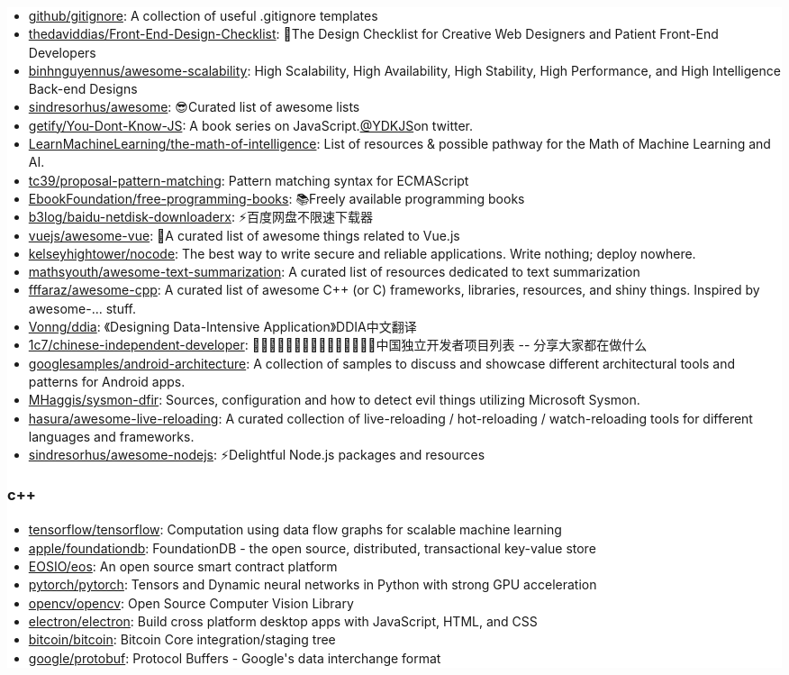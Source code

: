 * [github/gitignore](https://github.com/github/gitignore): A collection of useful .gitignore templates
* [thedaviddias/Front-End-Design-Checklist](https://github.com/thedaviddias/Front-End-Design-Checklist): <g-emoji alias="gem" class="g-emoji" fallback-src="https://assets-cdn.github.com/images/icons/emoji/unicode/1f48e.png">💎</g-emoji>The Design Checklist for Creative Web Designers and Patient Front-End Developers
* [binhnguyennus/awesome-scalability](https://github.com/binhnguyennus/awesome-scalability): High Scalability, High Availability, High Stability, High Performance, and High Intelligence Back-end Designs
* [sindresorhus/awesome](https://github.com/sindresorhus/awesome): <g-emoji alias="sunglasses" class="g-emoji" fallback-src="https://assets-cdn.github.com/images/icons/emoji/unicode/1f60e.png">😎</g-emoji>Curated list of awesome lists
* [getify/You-Dont-Know-JS](https://github.com/getify/You-Dont-Know-JS): A book series on JavaScript.<a class="user-mention" href="https://github.com/YDKJS">@YDKJS</a>on twitter.
* [LearnMachineLearning/the-math-of-intelligence](https://github.com/LearnMachineLearning/the-math-of-intelligence): List of resources & possible pathway for the Math of Machine Learning and AI.
* [tc39/proposal-pattern-matching](https://github.com/tc39/proposal-pattern-matching): Pattern matching syntax for ECMAScript
* [EbookFoundation/free-programming-books](https://github.com/EbookFoundation/free-programming-books): <g-emoji alias="books" class="g-emoji" fallback-src="https://assets-cdn.github.com/images/icons/emoji/unicode/1f4da.png">📚</g-emoji>Freely available programming books
* [b3log/baidu-netdisk-downloaderx](https://github.com/b3log/baidu-netdisk-downloaderx): <g-emoji alias="zap" class="g-emoji" fallback-src="https://assets-cdn.github.com/images/icons/emoji/unicode/26a1.png">⚡️</g-emoji>百度网盘不限速下载器
* [vuejs/awesome-vue](https://github.com/vuejs/awesome-vue): <g-emoji alias="tada" class="g-emoji" fallback-src="https://assets-cdn.github.com/images/icons/emoji/unicode/1f389.png">🎉</g-emoji>A curated list of awesome things related to Vue.js
* [kelseyhightower/nocode](https://github.com/kelseyhightower/nocode): The best way to write secure and reliable applications. Write nothing; deploy nowhere.
* [mathsyouth/awesome-text-summarization](https://github.com/mathsyouth/awesome-text-summarization): A curated list of resources dedicated to text summarization
* [fffaraz/awesome-cpp](https://github.com/fffaraz/awesome-cpp): A curated list of awesome C++ (or C) frameworks, libraries, resources, and shiny things. Inspired by awesome-... stuff.
* [Vonng/ddia](https://github.com/Vonng/ddia): 《Designing Data-Intensive Application》DDIA中文翻译
* [1c7/chinese-independent-developer](https://github.com/1c7/chinese-independent-developer): 👩🏿‍💻👨🏾‍💻👩🏼‍💻👨🏽‍💻👩🏻‍💻中国独立开发者项目列表 -- 分享大家都在做什么
* [googlesamples/android-architecture](https://github.com/googlesamples/android-architecture): A collection of samples to discuss and showcase different architectural tools and patterns for Android apps.
* [MHaggis/sysmon-dfir](https://github.com/MHaggis/sysmon-dfir): Sources, configuration and how to detect evil things utilizing Microsoft Sysmon.
* [hasura/awesome-live-reloading](https://github.com/hasura/awesome-live-reloading): A curated collection of live-reloading / hot-reloading / watch-reloading tools for different languages and frameworks.
* [sindresorhus/awesome-nodejs](https://github.com/sindresorhus/awesome-nodejs): <g-emoji alias="zap" class="g-emoji" fallback-src="https://assets-cdn.github.com/images/icons/emoji/unicode/26a1.png">⚡️</g-emoji>Delightful Node.js packages and resources

### c++
* [tensorflow/tensorflow](https://github.com/tensorflow/tensorflow): Computation using data flow graphs for scalable machine learning
* [apple/foundationdb](https://github.com/apple/foundationdb): FoundationDB - the open source, distributed, transactional key-value store
* [EOSIO/eos](https://github.com/EOSIO/eos): An open source smart contract platform
* [pytorch/pytorch](https://github.com/pytorch/pytorch): Tensors and Dynamic neural networks in Python with strong GPU acceleration
* [opencv/opencv](https://github.com/opencv/opencv): Open Source Computer Vision Library
* [electron/electron](https://github.com/electron/electron): Build cross platform desktop apps with JavaScript, HTML, and CSS
* [bitcoin/bitcoin](https://github.com/bitcoin/bitcoin): Bitcoin Core integration/staging tree
* [google/protobuf](https://github.com/google/protobuf): Protocol Buffers - Google's data interchange format